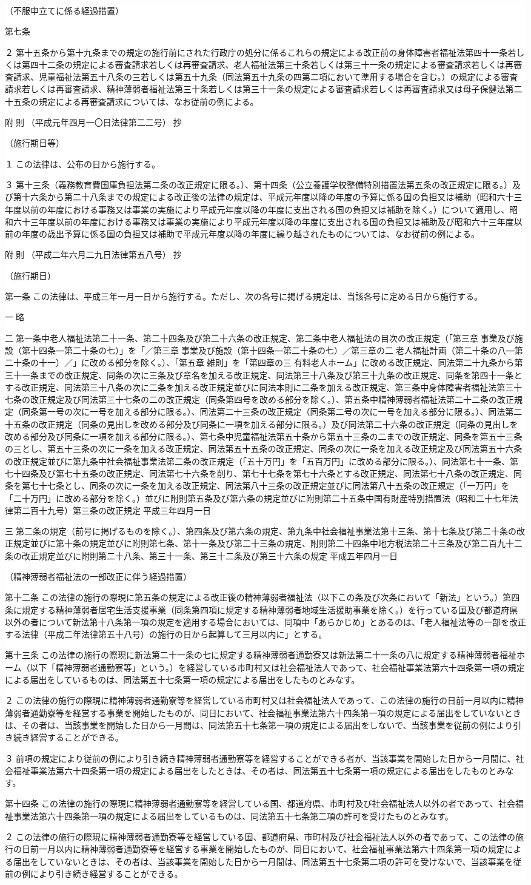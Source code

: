 （不服申立てに係る経過措置）

第七条

２ 第十五条から第十九条までの規定の施行前にされた行政庁の処分に係るこれらの規定による改正前の身体障害者福祉法第四十一条若しくは第四十二条の規定による審査請求若しくは再審査請求、老人福祉法第三十条若しくは第三十一条の規定による審査請求若しくは再審査請求、児童福祉法第五十八条の三若しくは第五十九条（同法第五十九条の四第二項において準用する場合を含む。）の規定による審査請求若しくは再審査請求、精神薄弱者福祉法第三十条若しくは第三十一条の規定による審査請求若しくは再審査請求又は母子保健法第二十五条の規定による再審査請求については、なお従前の例による。

附 則 （平成元年四月一〇日法律第二二号） 抄

（施行期日等）

１ この法律は、公布の日から施行する。

３ 第十三条（義務教育費国庫負担法第二条の改正規定に限る。）、第十四条（公立養護学校整備特別措置法第五条の改正規定に限る。）及び第十六条から第二十八条までの規定による改正後の法律の規定は、平成元年度以降の年度の予算に係る国の負担又は補助（昭和六十三年度以前の年度における事務又は事業の実施により平成元年度以降の年度に支出される国の負担又は補助を除く。）について適用し、昭和六十三年度以前の年度における事務又は事業の実施により平成元年度以降の年度に支出される国の負担又は補助及び昭和六十三年度以前の年度の歳出予算に係る国の負担又は補助で平成元年度以降の年度に繰り越されたものについては、なお従前の例による。

附 則 （平成二年六月二九日法律第五八号） 抄

（施行期日）

第一条 この法律は、平成三年一月一日から施行する。ただし、次の各号に掲げる規定は、当該各号に定める日から施行する。

一 略

二 第一条中老人福祉法第二十一条、第二十四条及び第二十六条の改正規定、第二条中老人福祉法の目次の改正規定（「第三章 事業及び施設（第十四条―第二十条の七）」を「／第三章 事業及び施設（第十四条―第二十条の七）／第三章の二 老人福祉計画（第二十条の八―第二十条の十一）／」に改める部分を除く。）、「第五章 雑則」を「第四章の三 有料老人ホーム」に改める改正規定、同法第二十九条から第三十一条までの改正規定、同条の次に三条及び章名を加える改正規定、同法第三十八条及び第三十九条の改正規定、同条を第四十一条とする改正規定、同法第三十八条の次に二条を加える改正規定並びに同法本則に二条を加える改正規定、第三条中身体障害者福祉法第三十七条の改正規定及び同法第三十七条の二の改正規定（同条第四号を改める部分を除く。）、第五条中精神薄弱者福祉法第二十二条の改正規定（同条第一号の次に一号を加える部分に限る。）、同法第二十三条の改正規定（同条第二号の次に一号を加える部分に限る。）、同法第二十五条の改正規定（同条の見出しを改める部分及び同条に一項を加える部分に限る。）及び同法第二十六条の改正規定（同条の見出しを改める部分及び同条に一項を加える部分に限る。）、第七条中児童福祉法第五十条から第五十三条の二までの改正規定、同条を第五十三条の三とし、第五十三条の次に一条を加える改正規定、同法第五十五条の改正規定、同条の次に一条を加える改正規定及び同法第五十六条の改正規定並びに第九条中社会福祉事業法第二条の改正規定（「五十万円」を「五百万円」に改める部分に限る。）、同法第七十一条、第七十四条及び第七十五条の改正規定、同法第七十六条を削り、第七十七条を第七十六条とする改正規定、同法第七十八条の改正規定、同条を第七十七条とし、同条の次に一条を加える改正規定、同法第八十三条の改正規定並びに同法第八十五条の改正規定（「一万円」を「二十万円」に改める部分を除く。）並びに附則第五条及び第六条の規定並びに附則第二十五条中国有財産特別措置法（昭和二十七年法律第二百十九号）第三条の改正規定 平成三年四月一日

三 第二条の規定（前号に掲げるものを除く。）、第四条及び第六条の規定、第九条中社会福祉事業法第十三条、第十七条及び第二十条の改正規定並びに第十条の規定並びに附則第七条、第十一条及び第二十三条の規定、附則第二十四条中地方税法第二十三条及び第二百九十二条の改正規定並びに附則第二十八条、第三十一条、第三十二条及び第三十六条の規定 平成五年四月一日

（精神薄弱者福祉法の一部改正に伴う経過措置）

第十二条 この法律の施行の際現に第五条の規定による改正後の精神薄弱者福祉法（以下この条及び次条において「新法」という。）第四条に規定する精神薄弱者居宅生活支援事業（同条第四項に規定する精神薄弱者地域生活援助事業を除く。）を行っている国及び都道府県以外の者について新法第十八条第一項の規定を適用する場合においては、同項中「あらかじめ」とあるのは、「老人福祉法等の一部を改正する法律（平成二年法律第五十八号）の施行の日から起算して三月以内に」とする。

第十三条 この法律の施行の際現に新法第二十一条の七に規定する精神薄弱者通勤寮又は新法第二十一条の八に規定する精神薄弱者福祉ホーム（以下「精神薄弱者通勤寮等」という。）を経営している市町村又は社会福祉法人であって、社会福祉事業法第六十四条第一項の規定による届出をしているものは、同法第五十七条第一項の規定による届出をしたものとみなす。

２ この法律の施行の際現に精神薄弱者通勤寮等を経営している市町村又は社会福祉法人であって、この法律の施行の日前一月以内に精神薄弱者通勤寮等を経営する事業を開始したものが、同日において、社会福祉事業法第六十四条第一項の規定による届出をしていないときは、その者は、当該事業を開始した日から一月間は、同法第五十七条第一項の規定による届出をしないで、当該事業を従前の例により引き続き経営することができる。

３ 前項の規定により従前の例により引き続き精神薄弱者通勤寮等を経営することができる者が、当該事業を開始した日から一月間に、社会福祉事業法第六十四条第一項の規定による届出をしたときは、その者は、同法第五十七条第一項の規定による届出をしたものとみなす。

第十四条 この法律の施行の際現に精神薄弱者通勤寮等を経営している国、都道府県、市町村及び社会福祉法人以外の者であって、社会福祉事業法第六十四条第一項の規定による届出をしているものは、同法第五十七条第二項の許可を受けたものとみなす。

２ この法律の施行の際現に精神薄弱者通勤寮等を経営している国、都道府県、市町村及び社会福祉法人以外の者であって、この法律の施行の日前一月以内に精神薄弱者通勤寮等を経営する事業を開始したものが、同日において、社会福祉事業法第六十四条第一項の規定による届出をしていないときは、その者は、当該事業を開始した日から一月間は、同法第五十七条第二項の許可を受けないで、当該事業を従前の例により引き続き経営することができる。
